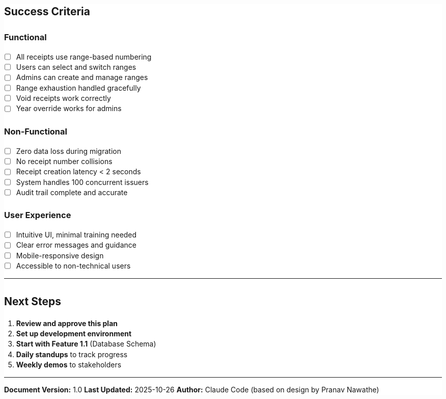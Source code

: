 ## Success Criteria

### Functional
- [ ] All receipts use range-based numbering
- [ ] Users can select and switch ranges
- [ ] Admins can create and manage ranges
- [ ] Range exhaustion handled gracefully
- [ ] Void receipts work correctly
- [ ] Year override works for admins

### Non-Functional
- [ ] Zero data loss during migration
- [ ] No receipt number collisions
- [ ] Receipt creation latency < 2 seconds
- [ ] System handles 100 concurrent issuers
- [ ] Audit trail complete and accurate

### User Experience
- [ ] Intuitive UI, minimal training needed
- [ ] Clear error messages and guidance
- [ ] Mobile-responsive design
- [ ] Accessible to non-technical users

---

## Next Steps

1. **Review and approve this plan**
2. **Set up development environment**
3. **Start with Feature 1.1** (Database Schema)
4. **Daily standups** to track progress
5. **Weekly demos** to stakeholders

---

**Document Version:** 1.0
**Last Updated:** 2025-10-26
**Author:** Claude Code (based on design by Pranav Nawathe)
